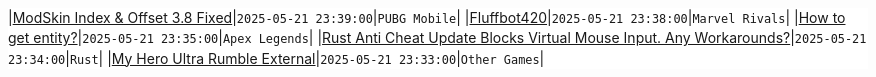 |[ModSkin Index & Offset 3&#46;8 Fixed](https://%75%6E%6B%6E%6F%77%6E%63%68%65%61%74%73.%6D%65/%66%6F%72%75%6D/pubg-mobile/701562-modskin-index-offset-3-8-fixed.html)|`2025-05-21 23:39:00`|`PUBG Mobile`|
|[Fluffbot420](https://%75%6E%6B%6E%6F%77%6E%63%68%65%61%74%73.%6D%65/%66%6F%72%75%6D/marvel-rivals/700017-fluffbot420.html)|`2025-05-21 23:38:00`|`Marvel Rivals`|
|[How to get entity?](https://%75%6E%6B%6E%6F%77%6E%63%68%65%61%74%73.%6D%65/%66%6F%72%75%6D/apex-legends/701377-entity.html)|`2025-05-21 23:35:00`|`Apex Legends`|
|[Rust Anti Cheat Update Blocks Virtual Mouse Input&#46; Any Workarounds?](https://%75%6E%6B%6E%6F%77%6E%63%68%65%61%74%73.%6D%65/%66%6F%72%75%6D/rust/700839-rust-anti-cheat-update-blocks-virtual-mouse-input-workarounds.html)|`2025-05-21 23:34:00`|`Rust`|
|[My Hero Ultra Rumble External](https://%75%6E%6B%6E%6F%77%6E%63%68%65%61%74%73.%6D%65/%66%6F%72%75%6D/other-games/670348-hero-ultra-rumble-external.html)|`2025-05-21 23:33:00`|`Other Games`|
